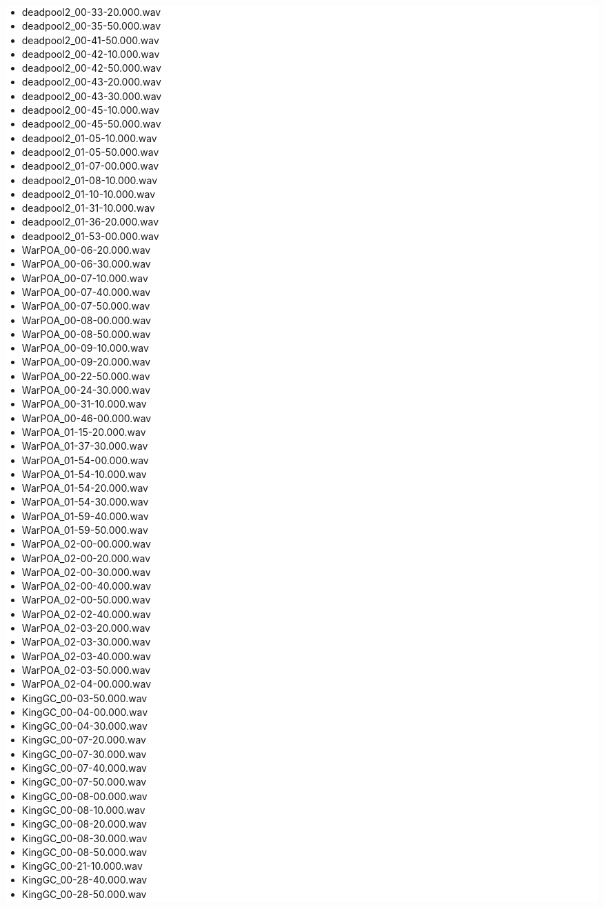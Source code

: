 - deadpool2_00-33-20.000.wav
- deadpool2_00-35-50.000.wav
- deadpool2_00-41-50.000.wav
- deadpool2_00-42-10.000.wav
- deadpool2_00-42-50.000.wav
- deadpool2_00-43-20.000.wav
- deadpool2_00-43-30.000.wav
- deadpool2_00-45-10.000.wav
- deadpool2_00-45-50.000.wav
- deadpool2_01-05-10.000.wav
- deadpool2_01-05-50.000.wav
- deadpool2_01-07-00.000.wav
- deadpool2_01-08-10.000.wav
- deadpool2_01-10-10.000.wav
- deadpool2_01-31-10.000.wav
- deadpool2_01-36-20.000.wav
- deadpool2_01-53-00.000.wav
- WarPOA_00-06-20.000.wav
- WarPOA_00-06-30.000.wav
- WarPOA_00-07-10.000.wav
- WarPOA_00-07-40.000.wav
- WarPOA_00-07-50.000.wav
- WarPOA_00-08-00.000.wav
- WarPOA_00-08-50.000.wav
- WarPOA_00-09-10.000.wav
- WarPOA_00-09-20.000.wav
- WarPOA_00-22-50.000.wav
- WarPOA_00-24-30.000.wav
- WarPOA_00-31-10.000.wav
- WarPOA_00-46-00.000.wav
- WarPOA_01-15-20.000.wav
- WarPOA_01-37-30.000.wav
- WarPOA_01-54-00.000.wav
- WarPOA_01-54-10.000.wav
- WarPOA_01-54-20.000.wav
- WarPOA_01-54-30.000.wav
- WarPOA_01-59-40.000.wav
- WarPOA_01-59-50.000.wav
- WarPOA_02-00-00.000.wav
- WarPOA_02-00-20.000.wav
- WarPOA_02-00-30.000.wav
- WarPOA_02-00-40.000.wav
- WarPOA_02-00-50.000.wav
- WarPOA_02-02-40.000.wav
- WarPOA_02-03-20.000.wav
- WarPOA_02-03-30.000.wav
- WarPOA_02-03-40.000.wav
- WarPOA_02-03-50.000.wav
- WarPOA_02-04-00.000.wav
- KingGC_00-03-50.000.wav
- KingGC_00-04-00.000.wav
- KingGC_00-04-30.000.wav
- KingGC_00-07-20.000.wav
- KingGC_00-07-30.000.wav
- KingGC_00-07-40.000.wav
- KingGC_00-07-50.000.wav
- KingGC_00-08-00.000.wav
- KingGC_00-08-10.000.wav
- KingGC_00-08-20.000.wav
- KingGC_00-08-30.000.wav
- KingGC_00-08-50.000.wav
- KingGC_00-21-10.000.wav
- KingGC_00-28-40.000.wav
- KingGC_00-28-50.000.wav